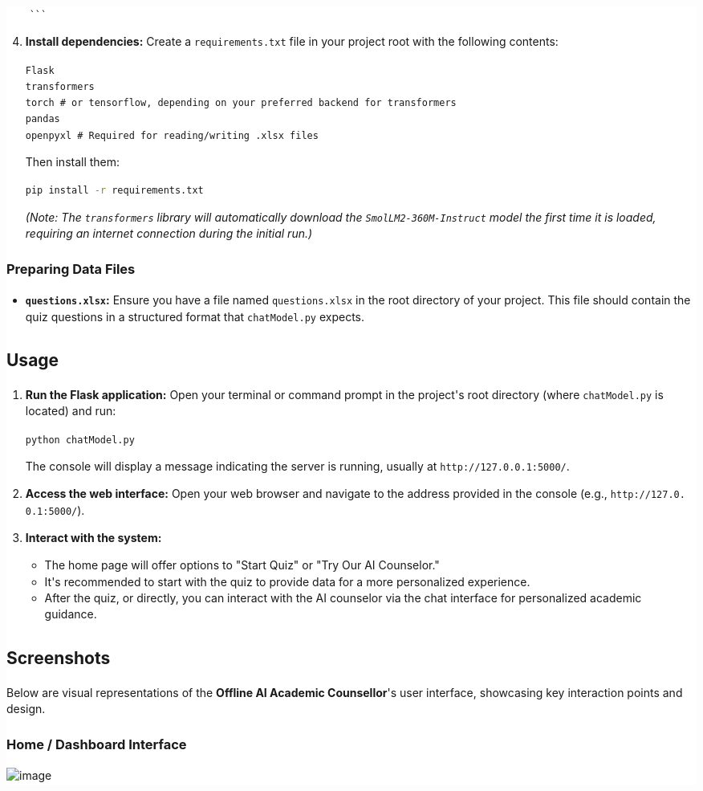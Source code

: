         ```
4.  **Install dependencies:**
    Create a `requirements.txt` file in your project root with the following contents:
    ```
    Flask
    transformers
    torch # or tensorflow, depending on your preferred backend for transformers
    pandas
    openpyxl # Required for reading/writing .xlsx files
    ```
    Then install them:
    ```bash
    pip install -r requirements.txt
    ```
    *(Note: The `transformers` library will automatically download the `SmolLM2-360M-Instruct` model the first time it is loaded, requiring an internet connection during the initial run.)*

### Preparing Data Files

* **`questions.xlsx`:** Ensure you have a file named `questions.xlsx` in the root directory of your project. This file should contain the quiz questions in a structured format that `chatModel.py` expects.

## Usage

1.  **Run the Flask application:**
    Open your terminal or command prompt in the project's root directory (where `chatModel.py` is located) and run:
    ```bash
    python chatModel.py
    ```
    The console will display a message indicating the server is running, usually at `http://127.0.0.1:5000/`.

2.  **Access the web interface:**
    Open your web browser and navigate to the address provided in the console (e.g., `http://127.0.0.1:5000/`).

3.  **Interact with the system:**
    * The home page will offer options to "Start Quiz" or "Try Our AI Counselor."
    * It's recommended to start with the quiz to provide data for a more personalized experience.
    * After the quiz, or directly, you can interact with the AI counselor via the chat interface for personalized academic guidance.

## Screenshots

Below are visual representations of the **Offline AI Academic Counsellor**'s user interface, showcasing key interaction points and design.

### Home / Dashboard Interface

![image](https://github.com/user-attachments/assets/3d643c35-509d-45eb-bf9d-8ca339017550)
